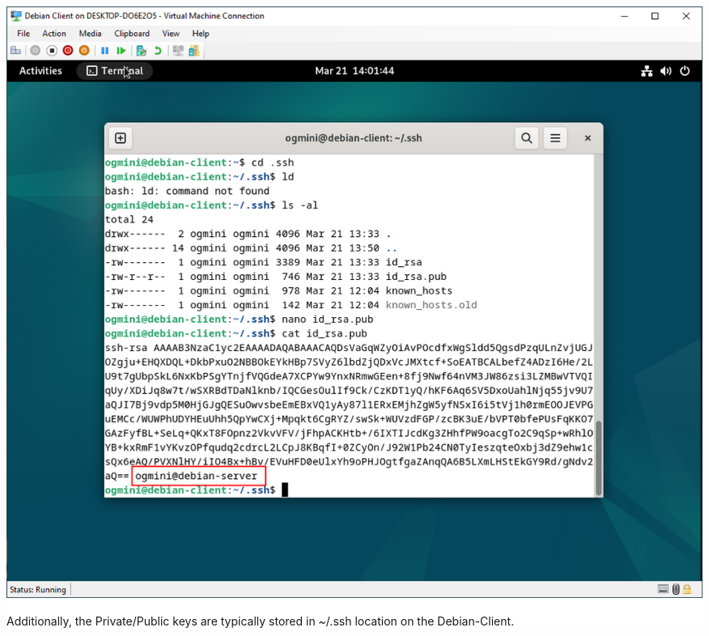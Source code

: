 ![public key](/images/ssh-challenge/2-publickey.png)

Additionally, the Private/Public keys are typically stored in ~/.ssh location on the Debian-Client.
